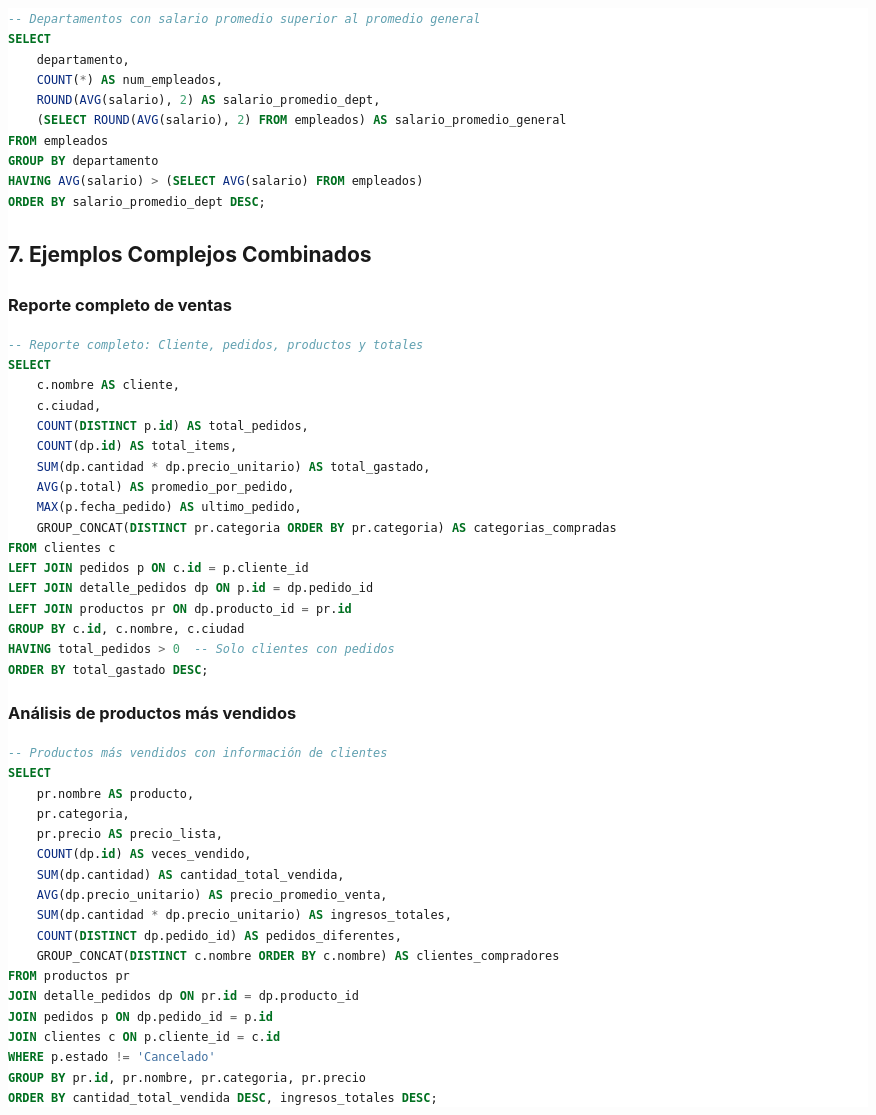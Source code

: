 ```sql
-- Departamentos con salario promedio superior al promedio general
SELECT 
    departamento,
    COUNT(*) AS num_empleados,
    ROUND(AVG(salario), 2) AS salario_promedio_dept,
    (SELECT ROUND(AVG(salario), 2) FROM empleados) AS salario_promedio_general
FROM empleados
GROUP BY departamento
HAVING AVG(salario) > (SELECT AVG(salario) FROM empleados)
ORDER BY salario_promedio_dept DESC;
```

## 7. Ejemplos Complejos Combinados

### Reporte completo de ventas

```sql
-- Reporte completo: Cliente, pedidos, productos y totales
SELECT 
    c.nombre AS cliente,
    c.ciudad,
    COUNT(DISTINCT p.id) AS total_pedidos,
    COUNT(dp.id) AS total_items,
    SUM(dp.cantidad * dp.precio_unitario) AS total_gastado,
    AVG(p.total) AS promedio_por_pedido,
    MAX(p.fecha_pedido) AS ultimo_pedido,
    GROUP_CONCAT(DISTINCT pr.categoria ORDER BY pr.categoria) AS categorias_compradas
FROM clientes c
LEFT JOIN pedidos p ON c.id = p.cliente_id
LEFT JOIN detalle_pedidos dp ON p.id = dp.pedido_id
LEFT JOIN productos pr ON dp.producto_id = pr.id
GROUP BY c.id, c.nombre, c.ciudad
HAVING total_pedidos > 0  -- Solo clientes con pedidos
ORDER BY total_gastado DESC;
```

### Análisis de productos más vendidos

```sql
-- Productos más vendidos con información de clientes
SELECT 
    pr.nombre AS producto,
    pr.categoria,
    pr.precio AS precio_lista,
    COUNT(dp.id) AS veces_vendido,
    SUM(dp.cantidad) AS cantidad_total_vendida,
    AVG(dp.precio_unitario) AS precio_promedio_venta,
    SUM(dp.cantidad * dp.precio_unitario) AS ingresos_totales,
    COUNT(DISTINCT dp.pedido_id) AS pedidos_diferentes,
    GROUP_CONCAT(DISTINCT c.nombre ORDER BY c.nombre) AS clientes_compradores
FROM productos pr
JOIN detalle_pedidos dp ON pr.id = dp.producto_id
JOIN pedidos p ON dp.pedido_id = p.id
JOIN clientes c ON p.cliente_id = c.id
WHERE p.estado != 'Cancelado'
GROUP BY pr.id, pr.nombre, pr.categoria, pr.precio
ORDER BY cantidad_total_vendida DESC, ingresos_totales DESC;
```
